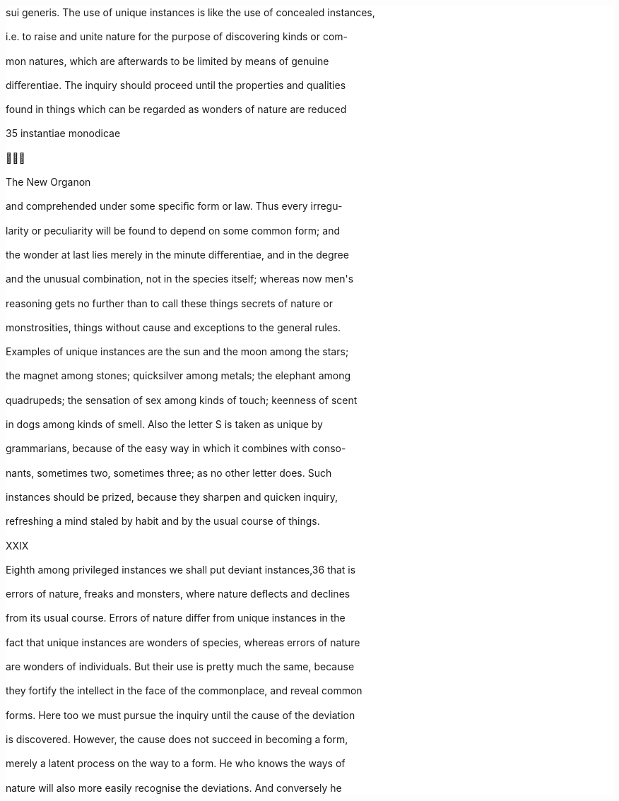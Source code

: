 sui generis. The use of unique instances is like the use of concealed instances,

i.e. to raise and unite nature for the purpose of discovering kinds or com-

mon natures, which are afterwards to be limited by means of genuine

diﬀerentiae. The inquiry should proceed until the properties and qualities

found in things which can be regarded as wonders of nature are reduced

35 instantiae monodicae



The New Organon

and comprehended under some speciﬁc form or law. Thus every irregu-

larity or peculiarity will be found to depend on some common form; and

the wonder at last lies merely in the minute diﬀerentiae, and in the degree

and the unusual combination, not in the species itself; whereas now men's

reasoning gets no further than to call these things secrets of nature or

monstrosities, things without cause and exceptions to the general rules.

Examples of unique instances are the sun and the moon among the stars;

the magnet among stones; quicksilver among metals; the elephant among

quadrupeds; the sensation of sex among kinds of touch; keenness of scent

in dogs among kinds of smell. Also the letter S is taken as unique by

grammarians, because of the easy way in which it combines with conso-

nants, sometimes two, sometimes three; as no other letter does. Such

instances should be prized, because they sharpen and quicken inquiry,

refreshing a mind staled by habit and by the usual course of things.

XXIX

Eighth among privileged instances we shall put deviant instances,36 that is

errors of nature, freaks and monsters, where nature deﬂects and declines

from its usual course. Errors of nature diﬀer from unique instances in the

fact that unique instances are wonders of species, whereas errors of nature

are wonders of individuals. But their use is pretty much the same, because

they fortify the intellect in the face of the commonplace, and reveal common

forms. Here too we must pursue the inquiry until the cause of the deviation

is discovered. However, the cause does not succeed in becoming a form,

merely a latent process on the way to a form. He who knows the ways of

nature will also more easily recognise the deviations. And conversely he
